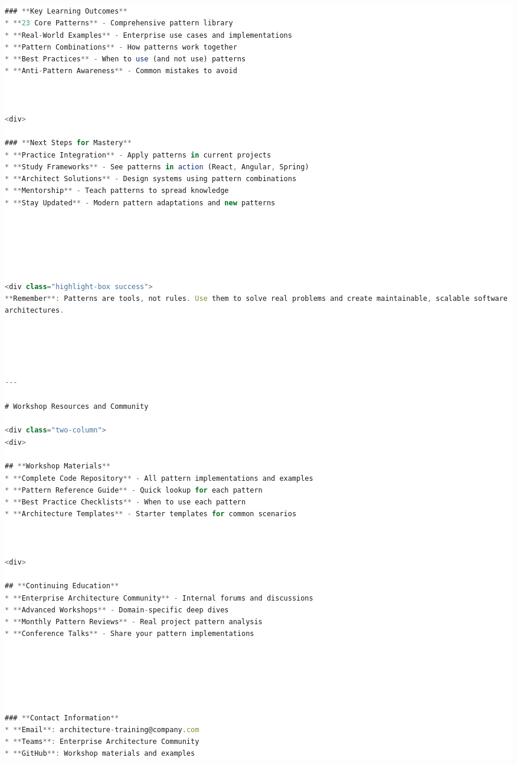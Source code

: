 ```javascript
### **Key Learning Outcomes**
* **23 Core Patterns** - Comprehensive pattern library 
* **Real-World Examples** - Enterprise use cases and implementations 
* **Pattern Combinations** - How patterns work together 
* **Best Practices** - When to use (and not use) patterns 
* **Anti-Pattern Awareness** - Common mistakes to avoid  



<div>

### **Next Steps for Mastery**
* **Practice Integration** - Apply patterns in current projects 
* **Study Frameworks** - See patterns in action (React, Angular, Spring) 
* **Architect Solutions** - Design systems using pattern combinations 
* **Mentorship** - Teach patterns to spread knowledge 
* **Stay Updated** - Modern pattern adaptations and new patterns  






<div class="highlight-box success">
**Remember**: Patterns are tools, not rules. Use them to solve real problems and create maintainable, scalable software architectures.





---

# Workshop Resources and Community

<div class="two-column">
<div>

## **Workshop Materials**
* **Complete Code Repository** - All pattern implementations and examples 
* **Pattern Reference Guide** - Quick lookup for each pattern 
* **Best Practice Checklists** - When to use each pattern 
* **Architecture Templates** - Starter templates for common scenarios  



<div>

## **Continuing Education**
* **Enterprise Architecture Community** - Internal forums and discussions 
* **Advanced Workshops** - Domain-specific deep dives 
* **Monthly Pattern Reviews** - Real project pattern analysis 
* **Conference Talks** - Share your pattern implementations  






### **Contact Information**
* **Email**: architecture-training@company.com
* **Teams**: Enterprise Architecture Community
* **GitHub**: Workshop materials and examples
```